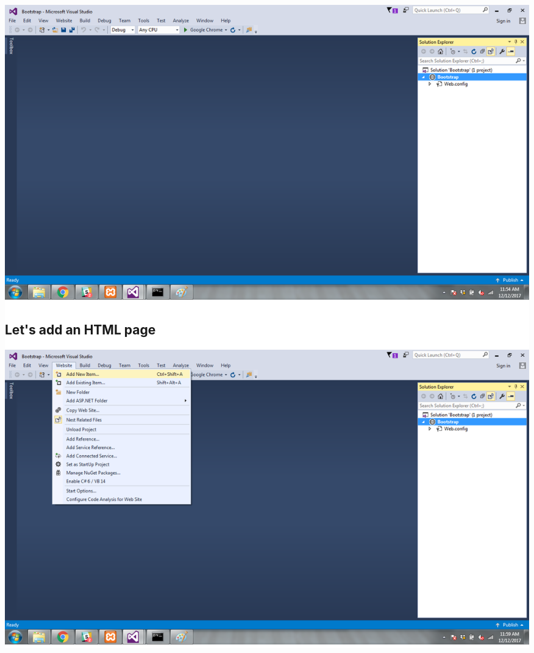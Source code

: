    <div float="right" class="img"><img src="./resources/boot3.png" /></div>

## Let's add an HTML page

   <div float="right" class="img"><img src="./resources/boot4.png" /></div>
